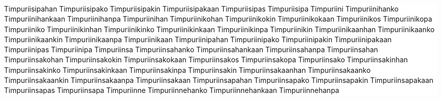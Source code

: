 Timpuriisipahan
Timpuriisipako
Timpuriisipakin
Timpuriisipakaan
Timpuriisipas
Timpuriisipa
Timpuriini
Timpuriinihanko
Timpuriinihankaan
Timpuriinihanpa
Timpuriinihan
Timpuriinikohan
Timpuriinikokin
Timpuriinikokaan
Timpuriinikos
Timpuriinikopa
Timpuriiniko
Timpuriinikinhan
Timpuriinikinko
Timpuriinikinkaan
Timpuriinikinpa
Timpuriinikin
Timpuriinikaanhan
Timpuriinikaanko
Timpuriinikaankin
Timpuriinikaanpa
Timpuriinikaan
Timpuriinipahan
Timpuriinipako
Timpuriinipakin
Timpuriinipakaan
Timpuriinipas
Timpuriinipa
Timpuriinsa
Timpuriinsahanko
Timpuriinsahankaan
Timpuriinsahanpa
Timpuriinsahan
Timpuriinsakohan
Timpuriinsakokin
Timpuriinsakokaan
Timpuriinsakos
Timpuriinsakopa
Timpuriinsako
Timpuriinsakinhan
Timpuriinsakinko
Timpuriinsakinkaan
Timpuriinsakinpa
Timpuriinsakin
Timpuriinsakaanhan
Timpuriinsakaanko
Timpuriinsakaankin
Timpuriinsakaanpa
Timpuriinsakaan
Timpuriinsapahan
Timpuriinsapako
Timpuriinsapakin
Timpuriinsapakaan
Timpuriinsapas
Timpuriinsapa
Timpuriinne
Timpuriinnehanko
Timpuriinnehankaan
Timpuriinnehanpa